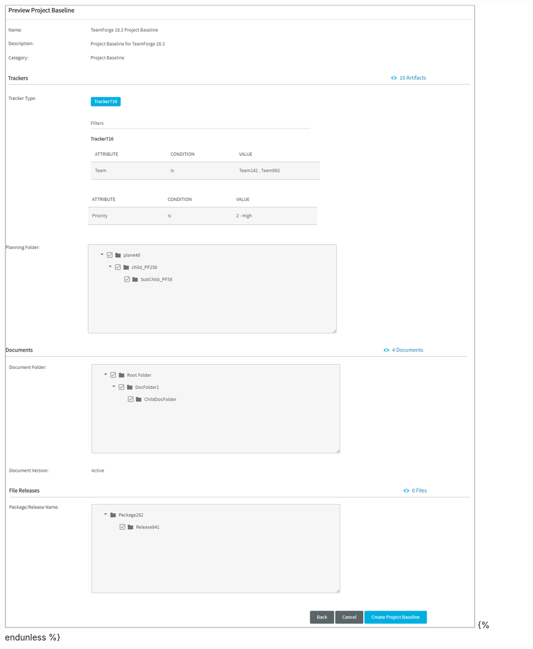    [![Preview Project Baseline](images/preview-project-baseline.png)](images/preview-project-baseline.png)
   {% endunless %}
